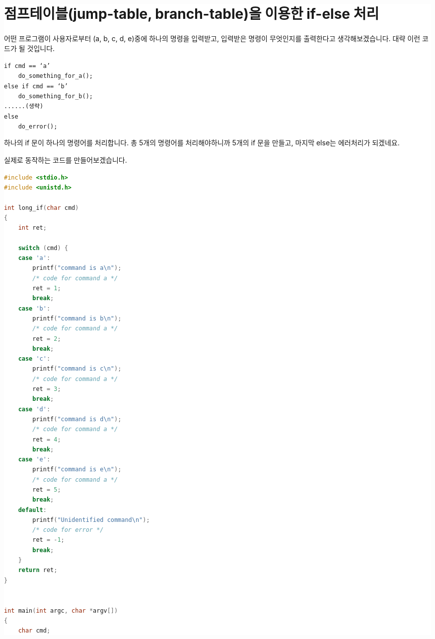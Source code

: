 # 점프테이블(jump-table, branch-table)을 이용한 if-else 처리

어떤 프로그램이 사용자로부터 (a, b, c, d, e)중에 하나의 명령을 입력받고, 입력받은 명령이 무엇인지를 출력한다고 생각해보겠습니다. 대략 이런 코드가 될 것입니다.

```
if cmd == ‘a’
	do_something_for_a();
else if cmd == ‘b’
	do_something_for_b();
......(생략)
else
	do_error();
```

하나의 if 문이 하나의 명령어를 처리합니다. 총 5개의 명령어를 처리해야하니까 5개의 if 문을 만들고, 마지막 else는 에러처리가 되겠네요.

실제로 동작하는 코드를 만들어보겠습니다.

```c
#include <stdio.h>
#include <unistd.h>

int long_if(char cmd)
{
	int ret;

	switch (cmd) {
	case 'a':
		printf("command is a\n");
		/* code for command a */
		ret = 1;
		break;
	case 'b':
		printf("command is b\n");
		/* code for command a */
		ret = 2;
		break;
	case 'c':
		printf("command is c\n");
		/* code for command a */
		ret = 3;
		break;
	case 'd':
		printf("command is d\n");
		/* code for command a */
		ret = 4;
		break;
	case 'e':
		printf("command is e\n");
		/* code for command a */
		ret = 5;
		break;
	default:
		printf("Unidentified command\n");
		/* code for error */
		ret = -1;
		break;
	}
	return ret;
}


int main(int argc, char *argv[])
{
	char cmd;
```